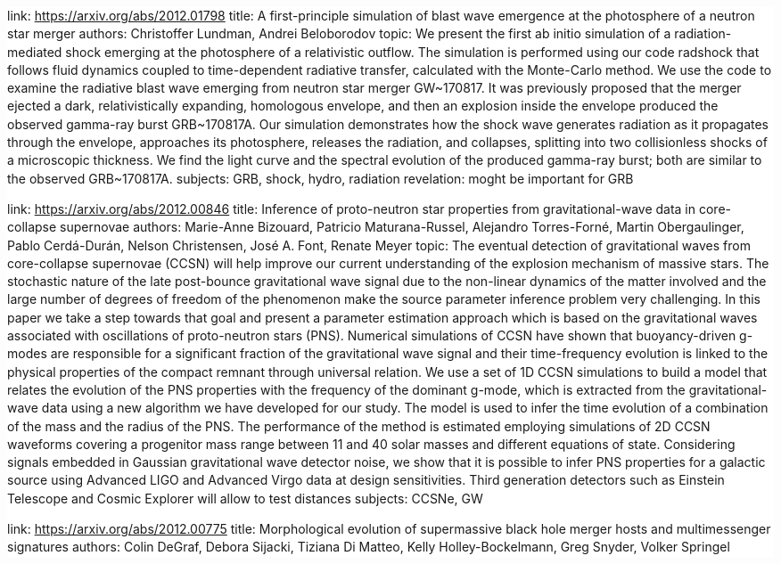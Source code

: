 link: https://arxiv.org/abs/2012.01798
title: A first-principle simulation of blast wave emergence at the photosphere of a neutron star merger
authors: Christoffer Lundman, Andrei Beloborodov
topic: We present the first ab initio simulation of a radiation-mediated shock emerging at the photosphere of a relativistic outflow. The simulation is performed using our code radshock that follows fluid dynamics coupled to time-dependent radiative transfer, calculated with the Monte-Carlo method. We use the code to examine the radiative blast wave emerging from neutron star merger GW~170817. It was previously proposed that the merger ejected a dark, relativistically expanding, homologous envelope, and then an explosion inside the envelope produced the observed gamma-ray burst GRB~170817A. Our simulation demonstrates how the shock wave generates radiation as it propagates through the envelope, approaches its photosphere, releases the radiation, and collapses, splitting into two collisionless shocks of a microscopic thickness. We find the light curve and the spectral evolution of the produced gamma-ray burst; both are similar to the observed GRB~170817A.
subjects: GRB, shock, hydro, radiation
revelation: moght be important for GRB

link: https://arxiv.org/abs/2012.00846
title: Inference of proto-neutron star properties from gravitational-wave data in core-collapse supernovae
authors: Marie-Anne Bizouard, Patricio Maturana-Russel, Alejandro Torres-Forné, Martin Obergaulinger, Pablo Cerdá-Durán, Nelson Christensen, José A. Font, Renate Meyer
topic: The eventual detection of gravitational waves from core-collapse supernovae (CCSN) will help improve our current understanding of the explosion mechanism of massive stars. The stochastic nature of the late post-bounce gravitational wave signal due to the non-linear dynamics of the matter involved and the large number of degrees of freedom of the phenomenon make the source parameter inference problem very challenging. In this paper we take a step towards that goal and present a parameter estimation approach which is based on the gravitational waves associated with oscillations of proto-neutron stars (PNS). Numerical simulations of CCSN have shown that buoyancy-driven g-modes are responsible for a significant fraction of the gravitational wave signal and their time-frequency evolution is linked to the physical properties of the compact remnant through universal relation. We use a set of 1D CCSN simulations to build a model that relates the evolution of the PNS properties with the frequency of the dominant g-mode, which is extracted from the gravitational-wave data using a new algorithm we have developed for our study. The model is used to infer the time evolution of a combination of the mass and the radius of the PNS. The performance of the method is estimated employing simulations of 2D CCSN waveforms covering a progenitor mass range between 11 and 40 solar masses and different equations of state. Considering signals embedded in Gaussian gravitational wave detector noise, we show that it is possible to infer PNS properties for a galactic source using Advanced LIGO and Advanced Virgo data at design sensitivities. Third generation detectors such as Einstein Telescope and Cosmic Explorer will allow to test distances
subjects: CCSNe, GW

link: https://arxiv.org/abs/2012.00775
title: Morphological evolution of supermassive black hole merger hosts and multimessenger signatures
authors: Colin DeGraf, Debora Sijacki, Tiziana Di Matteo, Kelly Holley-Bockelmann, Greg Snyder, Volker Springel